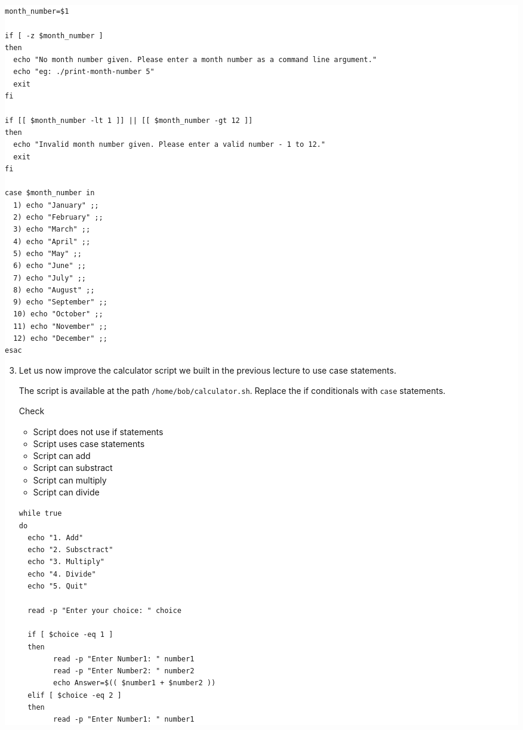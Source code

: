    ```
   month_number=$1
   
   if [ -z $month_number ]
   then
     echo "No month number given. Please enter a month number as a command line argument."
     echo "eg: ./print-month-number 5"
     exit
   fi
   
   if [[ $month_number -lt 1 ]] || [[ $month_number -gt 12 ]]
   then
     echo "Invalid month number given. Please enter a valid number - 1 to 12."
     exit
   fi
   
   case $month_number in
     1) echo "January" ;;
     2) echo "February" ;;
     3) echo "March" ;;
     4) echo "April" ;;
     5) echo "May" ;;
     6) echo "June" ;;
     7) echo "July" ;;
     8) echo "August" ;;
     9) echo "September" ;;
     10) echo "October" ;;
     11) echo "November" ;;
     12) echo "December" ;;
   esac
   ```

3. Let us now improve the calculator script we built in the previous lecture to use case statements.

   The script is available at the path `/home/bob/calculator.sh`. Replace the if conditionals with `case` statements.

   Check

   - Script does not use if statements
   - Script uses case statements
   - Script can add
   - Script can substract
   - Script can multiply
   - Script can divide

   ```
   while true
   do
     echo "1. Add"
     echo "2. Subsctract"
     echo "3. Multiply"
     echo "4. Divide"
     echo "5. Quit"
   
     read -p "Enter your choice: " choice
   
     if [ $choice -eq 1 ]
     then
           read -p "Enter Number1: " number1
           read -p "Enter Number2: " number2
           echo Answer=$(( $number1 + $number2 ))
     elif [ $choice -eq 2 ]
     then
           read -p "Enter Number1: " number1
   ```